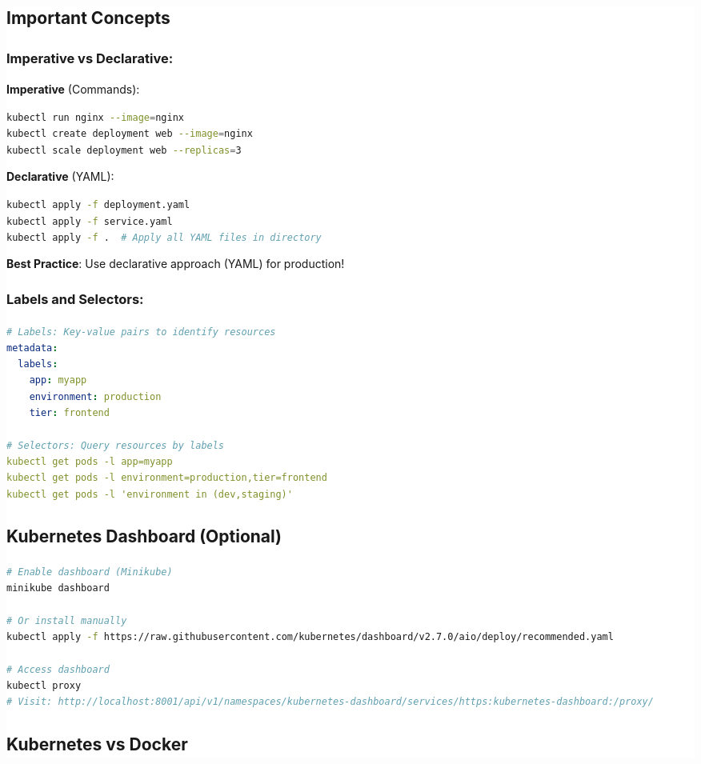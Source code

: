 ## Important Concepts

### Imperative vs Declarative:

**Imperative** (Commands):
```bash
kubectl run nginx --image=nginx
kubectl create deployment web --image=nginx
kubectl scale deployment web --replicas=3
```

**Declarative** (YAML):
```bash
kubectl apply -f deployment.yaml
kubectl apply -f service.yaml
kubectl apply -f .  # Apply all YAML files in directory
```

**Best Practice**: Use declarative approach (YAML) for production!

### Labels and Selectors:

```yaml
# Labels: Key-value pairs to identify resources
metadata:
  labels:
    app: myapp
    environment: production
    tier: frontend

# Selectors: Query resources by labels
kubectl get pods -l app=myapp
kubectl get pods -l environment=production,tier=frontend
kubectl get pods -l 'environment in (dev,staging)'
```

## Kubernetes Dashboard (Optional)

```bash
# Enable dashboard (Minikube)
minikube dashboard

# Or install manually
kubectl apply -f https://raw.githubusercontent.com/kubernetes/dashboard/v2.7.0/aio/deploy/recommended.yaml

# Access dashboard
kubectl proxy
# Visit: http://localhost:8001/api/v1/namespaces/kubernetes-dashboard/services/https:kubernetes-dashboard:/proxy/
```

## Kubernetes vs Docker

